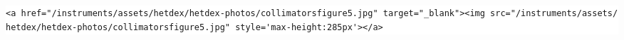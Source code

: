     <a href="/instruments/assets/hetdex/hetdex-photos/collimatorsfigure5.jpg" target="_blank"><img src="/instruments/assets/hetdex/hetdex-photos/collimatorsfigure5.jpg" style='max-height:285px'></a>
  </div>
  <div>
    <a href="/instruments/assets/hetdex/hetdex-photos/collimatorsfigure6.jpg" target="_blank">